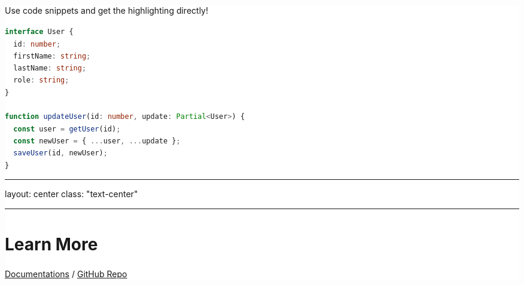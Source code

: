 Use code snippets and get the highlighting directly!

```ts
interface User {
  id: number;
  firstName: string;
  lastName: string;
  role: string;
}

function updateUser(id: number, update: Partial<User>) {
  const user = getUser(id);
  const newUser = { ...user, ...update };
  saveUser(id, newUser);
}
```

---

layout: center
class: "text-center"

---

# Learn More

[Documentations](https://sli.dev) / [GitHub Repo](https://github.com/slidevjs/slidev)
